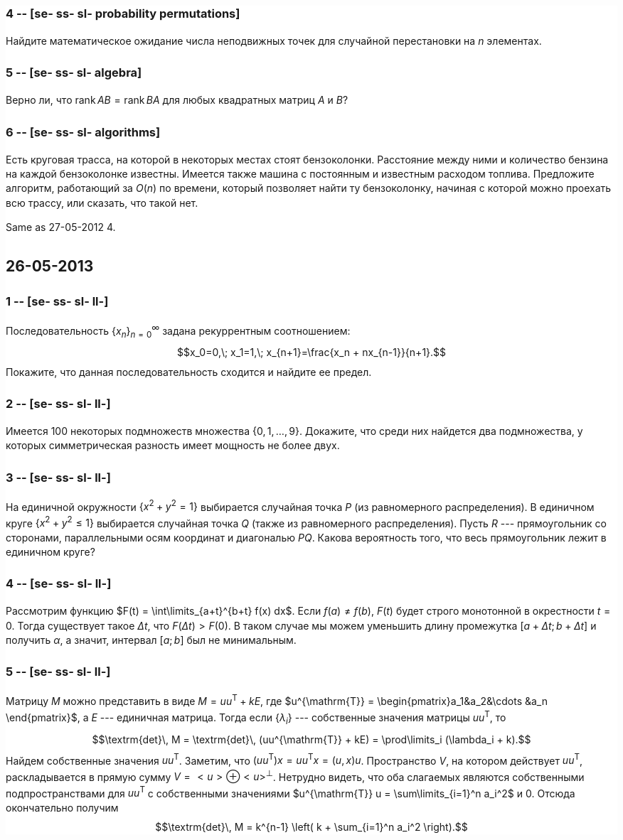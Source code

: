 ### 4 -- [se- ss- sl- probability permutations]

Найдите математическое ожидание числа неподвижных точек для случайной перестановки на $n$ элементах.

### 5 -- [se- ss- sl- algebra]

Верно ли, что $\mathrm{rank}\,AB = \mathrm{rank}\,BA$ для любых квадратных матриц $A$ и $B$?

### 6 -- [se- ss- sl- algorithms]

Есть круговая трасса, на которой в некоторых местах стоят бензоколонки. Расстояние между ними и количество бензина 
на каждой бензоколонке известны. Имеется также машина с постоянным и известным расходом топлива. Предложите алгоритм, работающий за $O(n)$ по времени, который позволяет найти ту бензоколонку, начиная с которой можно проехать всю трассу, или сказать, что такой нет.

Same as 27-05-2012 4.

## 26-05-2013

### 1 -- [se- ss- sl- ll-]

Последовательность $\{x_n\}_{n=0}^\infty$ задана рекуррентным соотношением:
$$x_0=0,\; x_1=1,\; x_{n+1}=\frac{x_n + nx_{n-1}}{n+1}.$$
Покажите, что данная последовательность сходится и найдите ее предел.

### 2 -- [se- ss- sl- ll-]

Имеется $100$ некоторых подмножеств множества $\{0,1, \ldots, 9\}$. Докажите, что среди них найдется два подмножества, 
у которых симметрическая разность имеет мощность не более двух.

### 3 -- [se- ss- sl- ll-]

На единичной окружности $\{x^2+y^2=1\}$ выбирается случайная точка $P$ (из равномерного распределения). В единичном круге 
$\{x^2 + y^2 \leqslant 1\}$ выбирается случайная точка $Q$ (также из равномерного распределения). Пусть $R$ --- прямоугольник со сторонами, параллельными осям координат и диагональю $PQ$. 
Какова вероятность того, что весь прямоугольник лежит в единичном круге?

### 4 -- [se- ss- sl- ll-]

Рассмотрим функцию $F(t) = \int\limits_{a+t}^{b+t} f(x) dx$. Если $f(a) \neq f(b)$, $F(t)$ будет строго монотонной в окрестности $t=0$. Тогда существует такое $\Delta t$, что $F(\Delta t) > F(0)$. В таком случае мы можем уменьшить длину промежутка $[a+\Delta t; b + \Delta t]$ и получить $\alpha$, а значит, интервал $[a;b]$ был не минимальным.

### 5 -- [se- ss- sl- ll-]

Матрицу $M$ можно представить в виде $M = uu^{\mathrm{T}} + kE$, где $u^{\mathrm{T}} = \begin{pmatrix}a_1&a_2&\cdots &a_n \end{pmatrix}$, а $E$ --- единичная матрица. Тогда если $\{\lambda_i\}$ --- собственные значения матрицы $uu^{\mathrm{T}}$, то $$\textrm{det}\, M = \textrm{det}\, (uu^{\mathrm{T}} + kE) = \prod\limits_i (\lambda_i + k).$$
Найдем собственные значения $uu^{\mathrm{T}}$. Заметим, что $(u u^{\mathrm{T}})x = u u^{\mathrm{T}} x = (u,x)u$. Пространство $V$, на котором действует $uu^{\mathrm{T}}$, 
раскладывается в прямую сумму $V = < u > \oplus {< u >}^\perp$. Нетрудно видеть, что оба слагаемых являются собственными подпространствами для 
$u u^{\mathrm{T}}$ с собственными значениями $u^{\mathrm{T}} u = \sum\limits_{i=1}^n a_i^2$ и $0$. Отсюда окончательно получим
$$\textrm{det}\, M = k^{n-1} \left( k + \sum_{i=1}^n a_i^2 \right).$$
